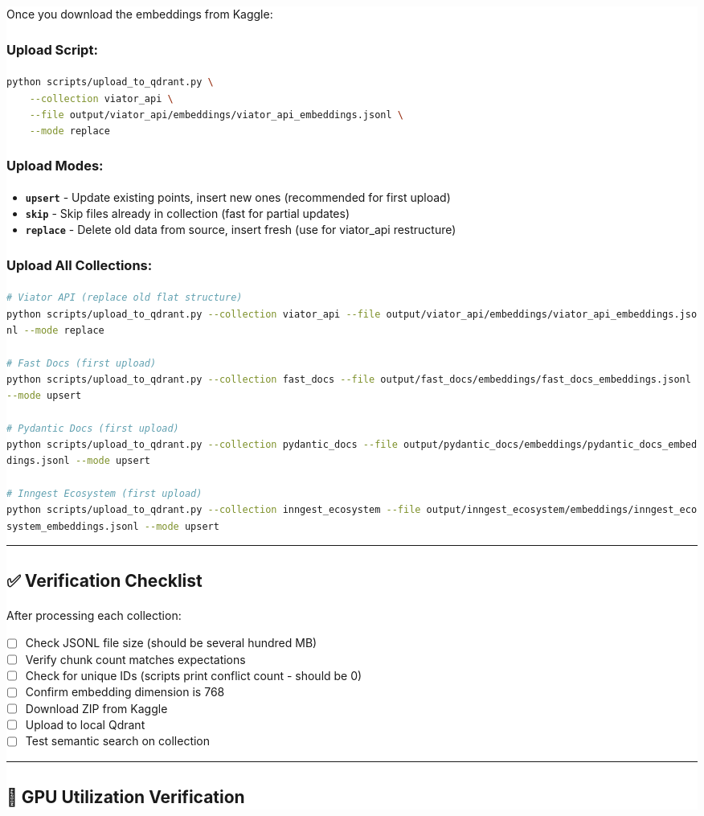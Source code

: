 Once you download the embeddings from Kaggle:

### Upload Script:
```bash
python scripts/upload_to_qdrant.py \
    --collection viator_api \
    --file output/viator_api/embeddings/viator_api_embeddings.jsonl \
    --mode replace
```

### Upload Modes:
- **`upsert`** - Update existing points, insert new ones (recommended for first upload)
- **`skip`** - Skip files already in collection (fast for partial updates)
- **`replace`** - Delete old data from source, insert fresh (use for viator_api restructure)

### Upload All Collections:
```bash
# Viator API (replace old flat structure)
python scripts/upload_to_qdrant.py --collection viator_api --file output/viator_api/embeddings/viator_api_embeddings.jsonl --mode replace

# Fast Docs (first upload)
python scripts/upload_to_qdrant.py --collection fast_docs --file output/fast_docs/embeddings/fast_docs_embeddings.jsonl --mode upsert

# Pydantic Docs (first upload)
python scripts/upload_to_qdrant.py --collection pydantic_docs --file output/pydantic_docs/embeddings/pydantic_docs_embeddings.jsonl --mode upsert

# Inngest Ecosystem (first upload)
python scripts/upload_to_qdrant.py --collection inngest_ecosystem --file output/inngest_ecosystem/embeddings/inngest_ecosystem_embeddings.jsonl --mode upsert
```

---

## ✅ Verification Checklist

After processing each collection:

- [ ] Check JSONL file size (should be several hundred MB)
- [ ] Verify chunk count matches expectations
- [ ] Check for unique IDs (scripts print conflict count - should be 0)
- [ ] Confirm embedding dimension is 768
- [ ] Download ZIP from Kaggle
- [ ] Upload to local Qdrant
- [ ] Test semantic search on collection

---

## 🎯 GPU Utilization Verification
